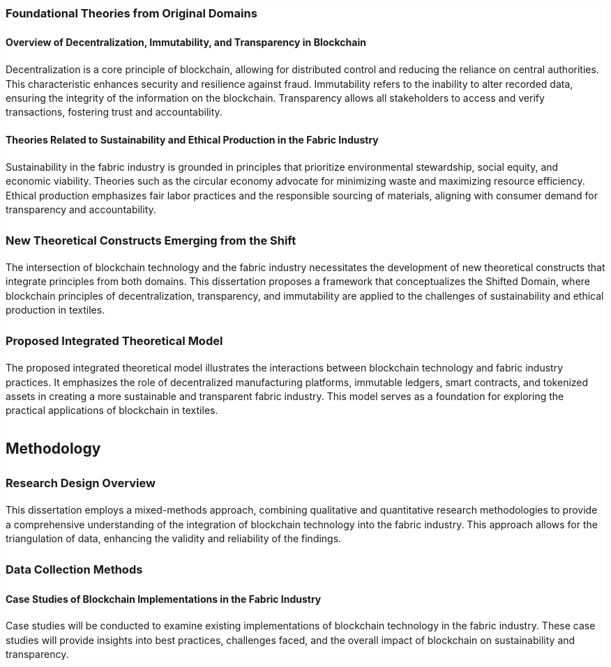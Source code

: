 ### Foundational Theories from Original Domains

#### Overview of Decentralization, Immutability, and Transparency in Blockchain

Decentralization is a core principle of blockchain, allowing for distributed control and reducing the reliance on central authorities. This characteristic enhances security and resilience against fraud. Immutability refers to the inability to alter recorded data, ensuring the integrity of the information on the blockchain. Transparency allows all stakeholders to access and verify transactions, fostering trust and accountability.

#### Theories Related to Sustainability and Ethical Production in the Fabric Industry

Sustainability in the fabric industry is grounded in principles that prioritize environmental stewardship, social equity, and economic viability. Theories such as the circular economy advocate for minimizing waste and maximizing resource efficiency. Ethical production emphasizes fair labor practices and the responsible sourcing of materials, aligning with consumer demand for transparency and accountability.

### New Theoretical Constructs Emerging from the Shift

The intersection of blockchain technology and the fabric industry necessitates the development of new theoretical constructs that integrate principles from both domains. This dissertation proposes a framework that conceptualizes the Shifted Domain, where blockchain principles of decentralization, transparency, and immutability are applied to the challenges of sustainability and ethical production in textiles.

### Proposed Integrated Theoretical Model

The proposed integrated theoretical model illustrates the interactions between blockchain technology and fabric industry practices. It emphasizes the role of decentralized manufacturing platforms, immutable ledgers, smart contracts, and tokenized assets in creating a more sustainable and transparent fabric industry. This model serves as a foundation for exploring the practical applications of blockchain in textiles.

## Methodology

### Research Design Overview

This dissertation employs a mixed-methods approach, combining qualitative and quantitative research methodologies to provide a comprehensive understanding of the integration of blockchain technology into the fabric industry. This approach allows for the triangulation of data, enhancing the validity and reliability of the findings.

### Data Collection Methods

#### Case Studies of Blockchain Implementations in the Fabric Industry

Case studies will be conducted to examine existing implementations of blockchain technology in the fabric industry. These case studies will provide insights into best practices, challenges faced, and the overall impact of blockchain on sustainability and transparency.
